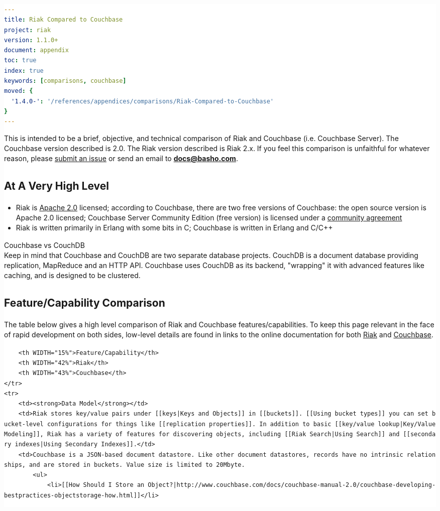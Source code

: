 ```yaml
---
title: Riak Compared to Couchbase
project: riak
version: 1.1.0+
document: appendix
toc: true
index: true
keywords: [comparisons, couchbase]
moved: {
  '1.4.0-': '/references/appendices/comparisons/Riak-Compared-to-Couchbase'
}
---
```


This is intended to be a brief, objective, and technical comparison of
Riak and Couchbase (i.e. Couchbase Server). The Couchbase version
described is 2.0. The Riak version described is Riak 2.x. If you feel
this comparison is unfaithful for whatever reason, please [submit an issue](https://github.com/basho/basho_docs/issues/new)
or send an email to **docs@basho.com**.

## At A Very High Level

* Riak is [Apache 2.0](http://www.apache.org/licenses/LICENSE-2.0.html) licensed; according to Couchbase, there are two free versions of Couchbase: the open source version is Apache 2.0 licensed; Couchbase Server Community Edition (free version) is licensed under a [community agreement](http://www.couchbase.com/agreement/community)
* Riak is written primarily in Erlang with some bits in C; Couchbase is written in Erlang and C/C++

<div class="note">
<div class="title">Couchbase vs CouchDB</div>
Keep in mind that Couchbase and CouchDB are two separate database
projects. CouchDB is a document database providing replication,
MapReduce and an HTTP API. Couchbase uses CouchDB as its backend,
"wrapping" it with advanced features like caching, and is designed to
be clustered.
</div>

## Feature/Capability Comparison

The table below gives a high level comparison of Riak and Couchbase
features/capabilities. To keep this page relevant in the face of rapid
development on both sides, low-level details are found in links to the
online documentation for both [Riak](http://docs.basho.com/) and
[Couchbase](http://docs.couchbase.com/).

<table>
    <tr>

        <th WIDTH="15%">Feature/Capability</th>
        <th WIDTH="42%">Riak</th>
        <th WIDTH="43%">Couchbase</th>
    </tr>
    <tr>
        <td><strong>Data Model</strong></td>
        <td>Riak stores key/value pairs under [[keys|Keys and Objects]] in [[buckets]]. [[Using bucket types]] you can set bucket-level configurations for things like [[replication properties]]. In addition to basic [[key/value lookup|Key/Value Modeling]], Riak has a variety of features for discovering objects, including [[Riak Search|Using Search]] and [[secondary indexes|Using Secondary Indexes]].</td>
        <td>Couchbase is a JSON-based document datastore. Like other document datastores, records have no intrinsic relationships, and are stored in buckets. Value size is limited to 20Mbyte.
            <ul>
                <li>[[How Should I Store an Object?|http://www.couchbase.com/docs/couchbase-manual-2.0/couchbase-developing-bestpractices-objectstorage-how.html]]</li>